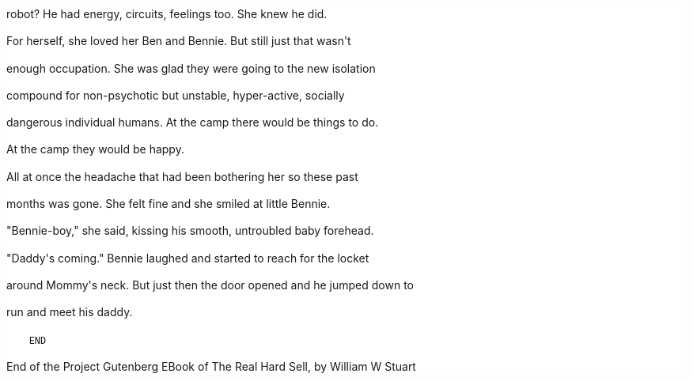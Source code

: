 robot? He had energy, circuits, feelings too. She knew he did.



For herself, she loved her Ben and Bennie. But still just that wasn't

enough occupation. She was glad they were going to the new isolation

compound for non-psychotic but unstable, hyper-active, socially

dangerous individual humans. At the camp there would be things to do.



At the camp they would be happy.



All at once the headache that had been bothering her so these past

months was gone. She felt fine and she smiled at little Bennie.

"Bennie-boy," she said, kissing his smooth, untroubled baby forehead.

"Daddy's coming." Bennie laughed and started to reach for the locket

around Mommy's neck. But just then the door opened and he jumped down to

run and meet his daddy.





        END











End of the Project Gutenberg EBook of The Real Hard Sell, by William W Stuart



